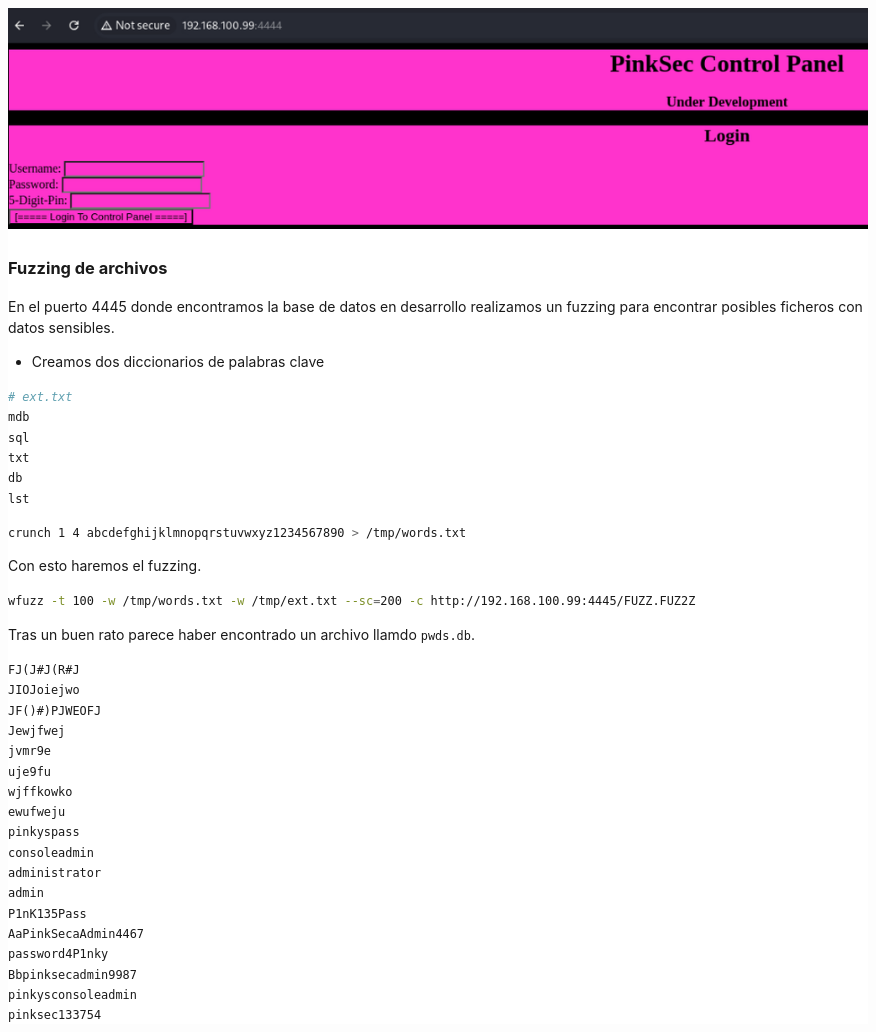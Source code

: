![alt text](/assets/img/writeups/vulnhub/pinkyspalacev3/image-14.png)

### Fuzzing de archivos

En el puerto 4445 donde encontramos la base de datos en desarrollo realizamos un fuzzing para encontrar posibles ficheros con datos sensibles.

- Creamos dos diccionarios de palabras clave

```bash
# ext.txt
mdb
sql
txt
db
lst
```

```bash
crunch 1 4 abcdefghijklmnopqrstuvwxyz1234567890 > /tmp/words.txt
```

Con esto haremos el fuzzing.

```bash
wfuzz -t 100 -w /tmp/words.txt -w /tmp/ext.txt --sc=200 -c http://192.168.100.99:4445/FUZZ.FUZ2Z
```

Tras un buen rato parece haber encontrado un archivo llamdo `pwds.db`.

```plaintext
FJ(J#J(R#J
JIOJoiejwo
JF()#)PJWEOFJ
Jewjfwej
jvmr9e
uje9fu
wjffkowko
ewufweju
pinkyspass
consoleadmin
administrator
admin
P1nK135Pass
AaPinkSecaAdmin4467
password4P1nky
Bbpinksecadmin9987
pinkysconsoleadmin
pinksec133754
```
